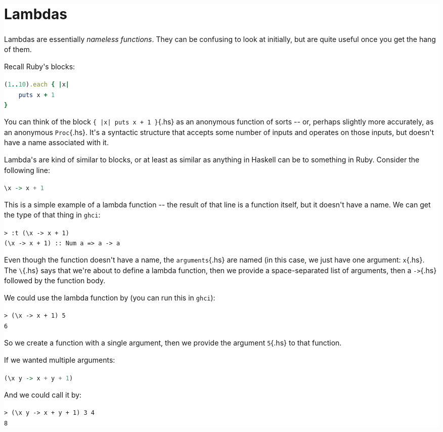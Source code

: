 Lambdas
=======

Lambdas are essentially *nameless functions*. They can be confusing to look at
initially, but are quite useful once you get the hang of them.

Recall Ruby's blocks:

```ruby
(1..10).each { |x|
    puts x + 1
}
```

You can think of the block `{ |x| puts x + 1 }`{.hs} as an anonymous function of
sorts -- or, perhaps slightly more accurately, as an anonymous `Proc`{.hs}. It's
a syntactic structure that accepts some number of inputs and operates on those
inputs, but doesn't have a name associated with it.

Lambda's are kind of similar to blocks, or at least as similar as anything in
Haskell can be to something in Ruby. Consider the following line:

```haskell
\x -> x + 1
```

This is a simple example of a lambda function -- the result of that line is a
function itself, but it doesn't have a name. We can get the type of that thing
in `ghci`:

```
> :t (\x -> x + 1)
(\x -> x + 1) :: Num a => a -> a
```

Even though the function doesn't have a name, the `arguments`{.hs} are named (in
this case, we just have one argument: `x`{.hs}. The `\`{.hs} says that we're
about to define a lambda function, then we provide a space-separated list of
arguments, then a `->`{.hs} followed by the function body.

We could use the lambda function by (you can run this in `ghci`):

```
> (\x -> x + 1) 5
6
```

So we create a function with a single argument, then we provide the argument
`5`{.hs} to that function.

If we wanted multiple arguments:

```haskell
(\x y -> x + y + 1)
```

And we could call it by:

```
> (\x y -> x + y + 1) 3 4
8
```
